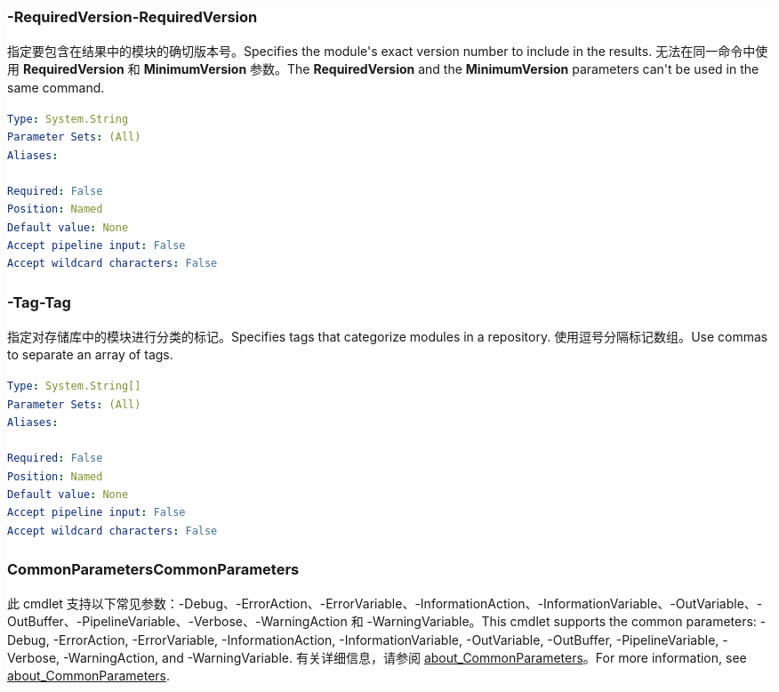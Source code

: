 ### <span data-ttu-id="c00da-166">-RequiredVersion</span><span class="sxs-lookup"><span data-stu-id="c00da-166">-RequiredVersion</span></span>

<span data-ttu-id="c00da-167">指定要包含在结果中的模块的确切版本号。</span><span class="sxs-lookup"><span data-stu-id="c00da-167">Specifies the module's exact version number to include in the results.</span></span> <span data-ttu-id="c00da-168">无法在同一命令中使用 **RequiredVersion** 和 **MinimumVersion** 参数。</span><span class="sxs-lookup"><span data-stu-id="c00da-168">The **RequiredVersion** and the **MinimumVersion** parameters can't be used in the same command.</span></span>

```yaml
Type: System.String
Parameter Sets: (All)
Aliases:

Required: False
Position: Named
Default value: None
Accept pipeline input: False
Accept wildcard characters: False
```

### <span data-ttu-id="c00da-169">-Tag</span><span class="sxs-lookup"><span data-stu-id="c00da-169">-Tag</span></span>

<span data-ttu-id="c00da-170">指定对存储库中的模块进行分类的标记。</span><span class="sxs-lookup"><span data-stu-id="c00da-170">Specifies tags that categorize modules in a repository.</span></span> <span data-ttu-id="c00da-171">使用逗号分隔标记数组。</span><span class="sxs-lookup"><span data-stu-id="c00da-171">Use commas to separate an array of tags.</span></span>

```yaml
Type: System.String[]
Parameter Sets: (All)
Aliases:

Required: False
Position: Named
Default value: None
Accept pipeline input: False
Accept wildcard characters: False
```

### <span data-ttu-id="c00da-172">CommonParameters</span><span class="sxs-lookup"><span data-stu-id="c00da-172">CommonParameters</span></span>

<span data-ttu-id="c00da-173">此 cmdlet 支持以下常见参数：-Debug、-ErrorAction、-ErrorVariable、-InformationAction、-InformationVariable、-OutVariable、-OutBuffer、-PipelineVariable、-Verbose、-WarningAction 和 -WarningVariable。</span><span class="sxs-lookup"><span data-stu-id="c00da-173">This cmdlet supports the common parameters: -Debug, -ErrorAction, -ErrorVariable, -InformationAction, -InformationVariable, -OutVariable, -OutBuffer, -PipelineVariable, -Verbose, -WarningAction, and -WarningVariable.</span></span> <span data-ttu-id="c00da-174">有关详细信息，请参阅 [about_CommonParameters](https://go.microsoft.com/fwlink/?LinkID=113216)。</span><span class="sxs-lookup"><span data-stu-id="c00da-174">For more information, see [about_CommonParameters](https://go.microsoft.com/fwlink/?LinkID=113216).</span></span>
